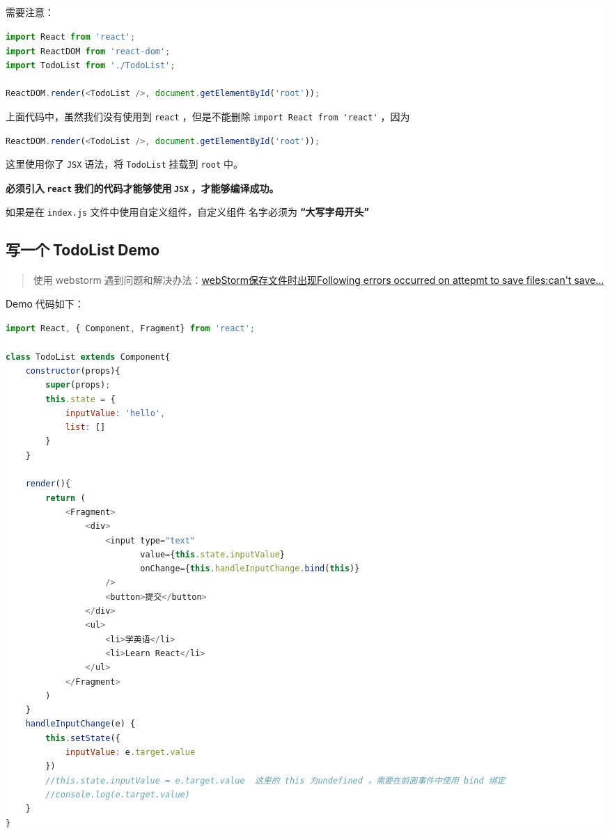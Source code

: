 

需要注意：

```js
import React from 'react';
import ReactDOM from 'react-dom';
import TodoList from './TodoList';

ReactDOM.render(<TodoList />, document.getElementById('root'));
```

上面代码中，虽然我们没有使用到 `react` ，但是不能删除 `import React from 'react'` ，因为

```js
ReactDOM.render(<TodoList />, document.getElementById('root'));
```

这里使用你了 `JSX` 语法，将 `TodoList` 挂载到 `root` 中。

**必须引入 `react` 我们的代码才能够使用 `JSX` ，才能够编译成功。**

如果是在 `index.js` 文件中使用自定义组件，自定义组件 名字必须为 **“大写字母开头”**

## 写一个 TodoList Demo

> 使用 webstorm 遇到问题和解决办法：[webStorm保存文件时出现Following errors occurred on attepmt to save files:can't save...](https://blog.csdn.net/thaiilk/article/details/88569951)

Demo 代码如下：

```js
import React, { Component, Fragment} from 'react';

class TodoList extends Component{
    constructor(props){
        super(props);
        this.state = {
            inputValue: 'hello',
            list: []
        }
    }

    render(){
        return (
            <Fragment>
                <div>
                    <input type="text"
                           value={this.state.inputValue}
                           onChange={this.handleInputChange.bind(this)}
                    />
                    <button>提交</button>
                </div>
                <ul>
                    <li>学英语</li>
                    <li>Learn React</li>
                </ul>
            </Fragment>
        )
    }
    handleInputChange(e) {
        this.setState({
            inputValue: e.target.value
        })
        //this.state.inputValue = e.target.value  这里的 this 为undefined ，需要在前面事件中使用 bind 绑定
        //console.log(e.target.value)
    }
}

```
